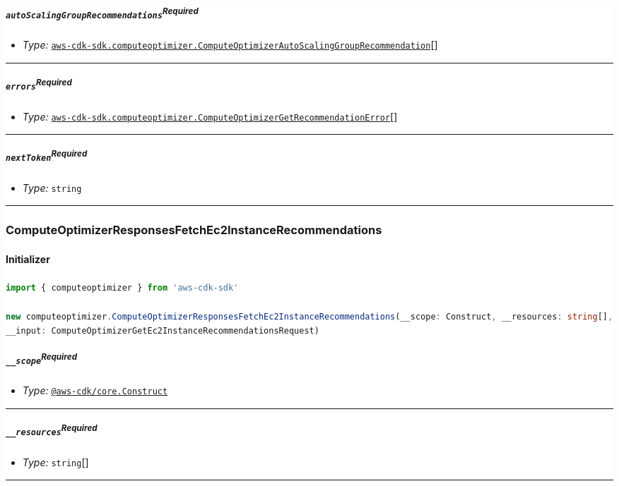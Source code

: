 ##### `autoScalingGroupRecommendations`<sup>Required</sup> <a name="aws-cdk-sdk.computeoptimizer.ComputeOptimizerResponsesFetchAutoScalingGroupRecommendations.property.autoScalingGroupRecommendations"></a>

- *Type:* [`aws-cdk-sdk.computeoptimizer.ComputeOptimizerAutoScalingGroupRecommendation`](#aws-cdk-sdk.computeoptimizer.ComputeOptimizerAutoScalingGroupRecommendation)[]

---

##### `errors`<sup>Required</sup> <a name="aws-cdk-sdk.computeoptimizer.ComputeOptimizerResponsesFetchAutoScalingGroupRecommendations.property.errors"></a>

- *Type:* [`aws-cdk-sdk.computeoptimizer.ComputeOptimizerGetRecommendationError`](#aws-cdk-sdk.computeoptimizer.ComputeOptimizerGetRecommendationError)[]

---

##### `nextToken`<sup>Required</sup> <a name="aws-cdk-sdk.computeoptimizer.ComputeOptimizerResponsesFetchAutoScalingGroupRecommendations.property.nextToken"></a>

- *Type:* `string`

---


### ComputeOptimizerResponsesFetchEc2InstanceRecommendations <a name="aws-cdk-sdk.computeoptimizer.ComputeOptimizerResponsesFetchEc2InstanceRecommendations"></a>

#### Initializer <a name="aws-cdk-sdk.computeoptimizer.ComputeOptimizerResponsesFetchEc2InstanceRecommendations.Initializer"></a>

```typescript
import { computeoptimizer } from 'aws-cdk-sdk'

new computeoptimizer.ComputeOptimizerResponsesFetchEc2InstanceRecommendations(__scope: Construct, __resources: string[], __input: ComputeOptimizerGetEc2InstanceRecommendationsRequest)
```

##### `__scope`<sup>Required</sup> <a name="aws-cdk-sdk.computeoptimizer.ComputeOptimizerResponsesFetchEc2InstanceRecommendations.parameter.__scope"></a>

- *Type:* [`@aws-cdk/core.Construct`](#@aws-cdk/core.Construct)

---

##### `__resources`<sup>Required</sup> <a name="aws-cdk-sdk.computeoptimizer.ComputeOptimizerResponsesFetchEc2InstanceRecommendations.parameter.__resources"></a>

- *Type:* `string`[]

---